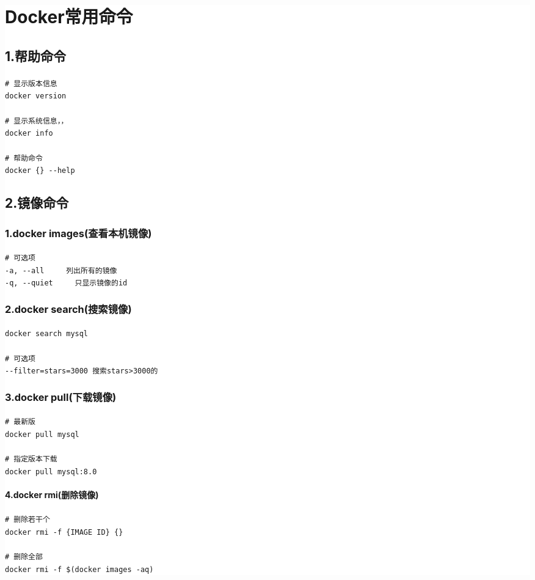 

# Docker常用命令

## 1.帮助命令

```shell
# 显示版本信息
docker version

# 显示系统信息，，
docker info

# 帮助命令
docker {} --help
```



## 2.镜像命令

### 1.docker images(查看本机镜像)

```shell
# 可选项
-a, --all     列出所有的镜像
-q, --quiet 	只显示镜像的id
```

### 2.docker search(搜索镜像)

```shell
docker search mysql

# 可选项
--filter=stars=3000 搜索stars>3000的
```

### 3.docker pull(下载镜像)

```shell
# 最新版
docker pull mysql

# 指定版本下载
docker pull mysql:8.0
```

#### 4.docker rmi(删除镜像)

```shell
# 删除若干个
docker rmi -f {IMAGE ID} {}

# 删除全部
docker rmi -f $(docker images -aq)
```
